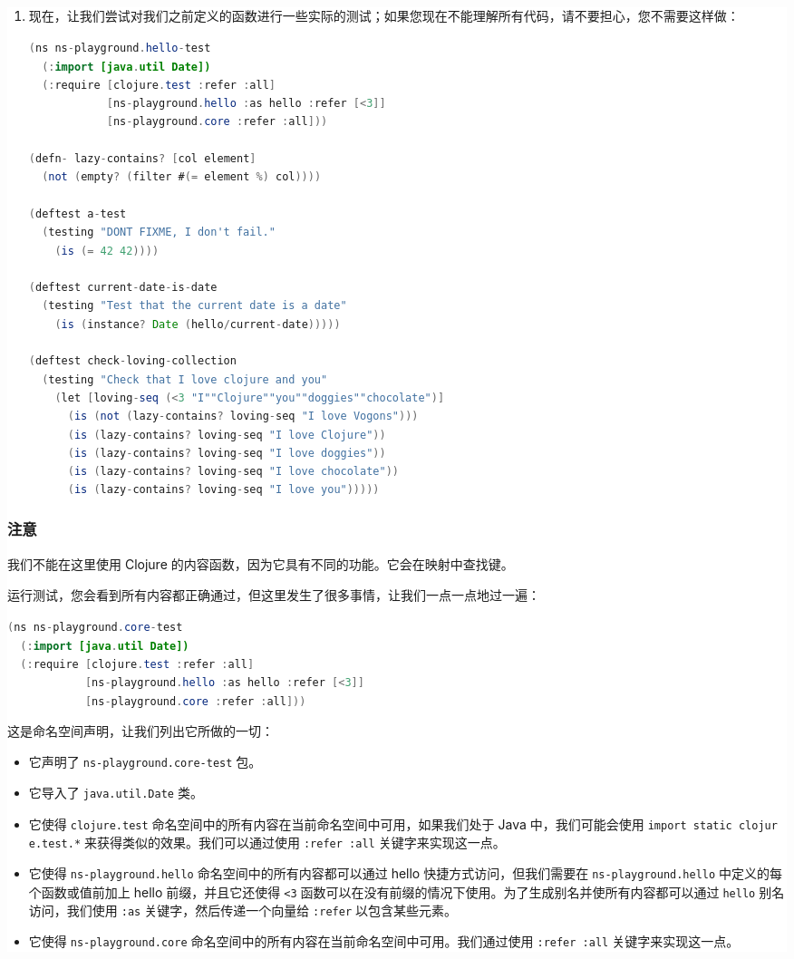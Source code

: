 1.  现在，让我们尝试对我们之前定义的函数进行一些实际的测试；如果您现在不能理解所有代码，请不要担心，您不需要这样做：

    ```java
    (ns ns-playground.hello-test
      (:import [java.util Date])
      (:require [clojure.test :refer :all]
                [ns-playground.hello :as hello :refer [<3]]
                [ns-playground.core :refer :all]))

    (defn- lazy-contains? [col element]
      (not (empty? (filter #(= element %) col))))

    (deftest a-test
      (testing "DONT FIXME, I don't fail."
        (is (= 42 42))))

    (deftest current-date-is-date
      (testing "Test that the current date is a date"
        (is (instance? Date (hello/current-date)))))

    (deftest check-loving-collection
      (testing "Check that I love clojure and you"
        (let [loving-seq (<3 "I""Clojure""you""doggies""chocolate")]
          (is (not (lazy-contains? loving-seq "I love Vogons")))
          (is (lazy-contains? loving-seq "I love Clojure"))
          (is (lazy-contains? loving-seq "I love doggies"))
          (is (lazy-contains? loving-seq "I love chocolate"))
          (is (lazy-contains? loving-seq "I love you")))))
    ```

### 注意

我们不能在这里使用 Clojure 的内容函数，因为它具有不同的功能。它会在映射中查找键。

运行测试，您会看到所有内容都正确通过，但这里发生了很多事情，让我们一点一点地过一遍：

```java
(ns ns-playground.core-test
  (:import [java.util Date])
  (:require [clojure.test :refer :all]
            [ns-playground.hello :as hello :refer [<3]]
            [ns-playground.core :refer :all]))
```

这是命名空间声明，让我们列出它所做的一切：

+   它声明了 `ns-playground.core-test` 包。

+   它导入了 `java.util.Date` 类。

+   它使得 `clojure.test` 命名空间中的所有内容在当前命名空间中可用，如果我们处于 Java 中，我们可能会使用 `import static clojure.test.*` 来获得类似的效果。我们可以通过使用 `:refer :all` 关键字来实现这一点。

+   它使得 `ns-playground.hello` 命名空间中的所有内容都可以通过 hello 快捷方式访问，但我们需要在 `ns-playground.hello` 中定义的每个函数或值前加上 hello 前缀，并且它还使得 `<3` 函数可以在没有前缀的情况下使用。为了生成别名并使所有内容都可以通过 `hello` 别名访问，我们使用 `:as` 关键字，然后传递一个向量给 `:refer` 以包含某些元素。

+   它使得 `ns-playground.core` 命名空间中的所有内容在当前命名空间中可用。我们通过使用 `:refer :all` 关键字来实现这一点。
